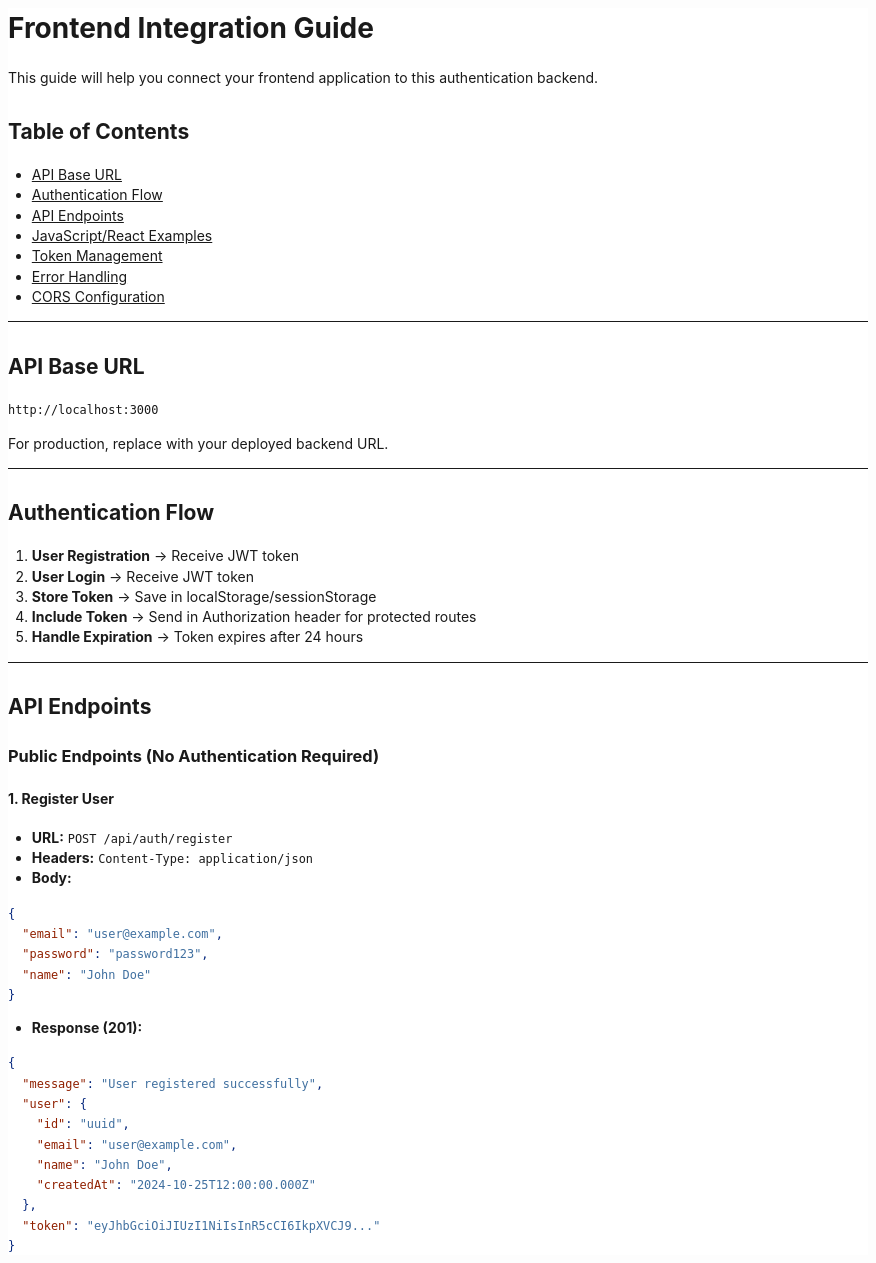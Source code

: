 # Frontend Integration Guide

This guide will help you connect your frontend application to this authentication backend.

## Table of Contents
- [API Base URL](#api-base-url)
- [Authentication Flow](#authentication-flow)
- [API Endpoints](#api-endpoints)
- [JavaScript/React Examples](#javascriptreact-examples)
- [Token Management](#token-management)
- [Error Handling](#error-handling)
- [CORS Configuration](#cors-configuration)

---

## API Base URL

```
http://localhost:3000
```

For production, replace with your deployed backend URL.

---

## Authentication Flow

1. **User Registration** → Receive JWT token
2. **User Login** → Receive JWT token
3. **Store Token** → Save in localStorage/sessionStorage
4. **Include Token** → Send in Authorization header for protected routes
5. **Handle Expiration** → Token expires after 24 hours

---

## API Endpoints

### Public Endpoints (No Authentication Required)

#### 1. Register User
- **URL:** `POST /api/auth/register`
- **Headers:** `Content-Type: application/json`
- **Body:**
```json
{
  "email": "user@example.com",
  "password": "password123",
  "name": "John Doe"
}
```
- **Response (201):**
```json
{
  "message": "User registered successfully",
  "user": {
    "id": "uuid",
    "email": "user@example.com",
    "name": "John Doe",
    "createdAt": "2024-10-25T12:00:00.000Z"
  },
  "token": "eyJhbGciOiJIUzI1NiIsInR5cCI6IkpXVCJ9..."
}
```